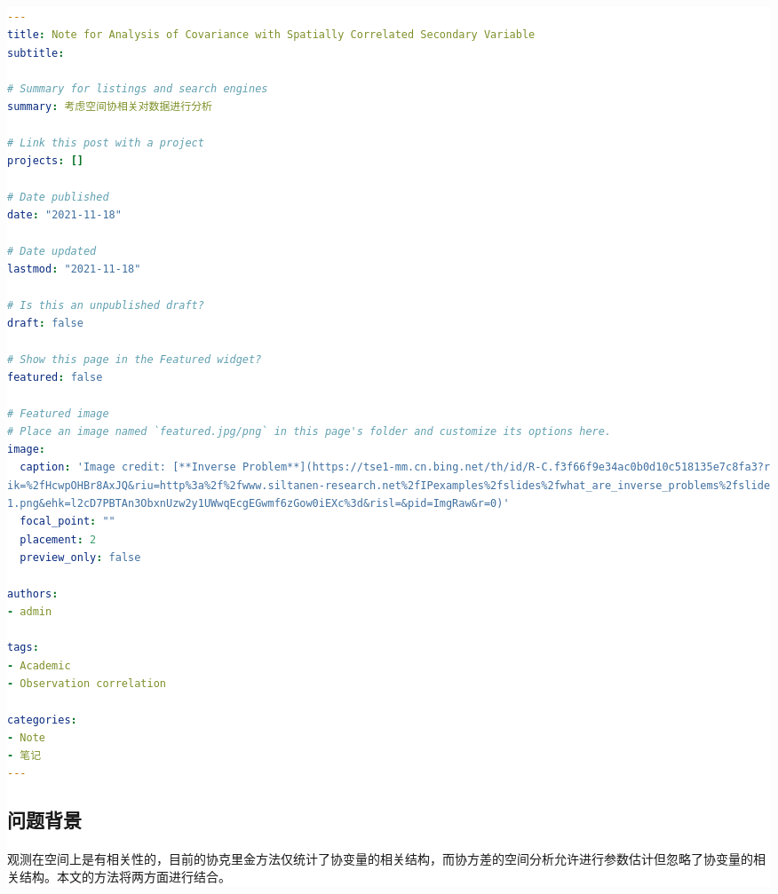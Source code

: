 ```yaml
---
title: Note for Analysis of Covariance with Spatially Correlated Secondary Variable
subtitle: 

# Summary for listings and search engines
summary: 考虑空间协相关对数据进行分析

# Link this post with a project
projects: []

# Date published
date: "2021-11-18"

# Date updated
lastmod: "2021-11-18"

# Is this an unpublished draft?
draft: false

# Show this page in the Featured widget?
featured: false

# Featured image
# Place an image named `featured.jpg/png` in this page's folder and customize its options here.
image:
  caption: 'Image credit: [**Inverse Problem**](https://tse1-mm.cn.bing.net/th/id/R-C.f3f66f9e34ac0b0d10c518135e7c8fa3?rik=%2fHcwpOHBr8AxJQ&riu=http%3a%2f%2fwww.siltanen-research.net%2fIPexamples%2fslides%2fwhat_are_inverse_problems%2fslide1.png&ehk=l2cD7PBTAn3ObxnUzw2y1UWwqEcgEGwmf6zGow0iEXc%3d&risl=&pid=ImgRaw&r=0)'
  focal_point: ""
  placement: 2
  preview_only: false

authors:
- admin

tags:
- Academic
- Observation correlation

categories:
- Note
- 笔记
---
```


## 问题背景

观测在空间上是有相关性的，目前的协克里金方法仅统计了协变量的相关结构，而协方差的空间分析允许进行参数估计但忽略了协变量的相关结构。本文的方法将两方面进行结合。
